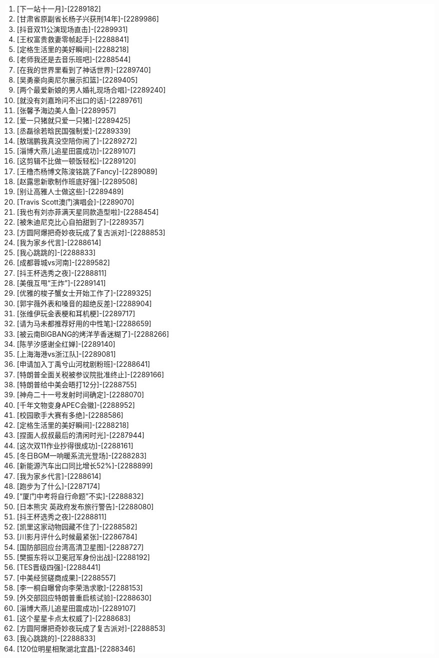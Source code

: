 1. [下一站十一月]-[2289182]
1. [甘肃省原副省长杨子兴获刑14年]-[2289986]
1. [抖音双11公演现场直击]-[2289931]
1. [王权富贵救妻零帧起手]-[2288841]
1. [定格生活里的美好瞬间]-[2288218]
1. [老师我还是去音乐班吧]-[2288544]
1. [在我的世界里看到了神话世界]-[2289740]
1. [吴勇豪向奥尼尔展示扣篮]-[2289405]
1. [两个最爱新娘的男人婚礼现场合唱]-[2289240]
1. [就没有刘嘉玲问不出口的话]-[2289761]
1. [张馨予海边美人鱼]-[2289957]
1. [爱一只猪就只爱一只猪]-[2289425]
1. [丞磊徐若晗民国强制爱]-[2289339]
1. [敖瑞鹏我真没空陪你闹了]-[2289272]
1. [淄博大燕儿追星田震成功]-[2289107]
1. [这剪辑不比做一顿饭轻松]-[2289120]
1. [王橹杰杨博文陈浚铭跳了Fancy]-[2289089]
1. [赵露思新歌制作班底好强]-[2289508]
1. [别让高雅人士做这些]-[2289489]
1. [Travis Scott澳门演唱会]-[2289070]
1. [我也有刘亦菲满天星同款造型啦]-[2288454]
1. [被朱迪尼克比心自拍甜到了]-[2289357]
1. [方圆阿爆把奇妙夜玩成了复古派对]-[2288853]
1. [我为家乡代言]-[2288614]
1. [我心跳跳的]-[2288833]
1. [成都蓉城vs河南]-[2289582]
1. [抖王杯选秀之夜]-[2288811]
1. [美俄互甩“王炸”]-[2289141]
1. [优雅的梭子蟹女士开始工作了]-[2289325]
1. [郭宇薇外表和嗓音的超绝反差]-[2288904]
1. [张维伊玩金表梗和耳机梗]-[2289717]
1. [请为马未都推荐好用的中性笔]-[2288659]
1. [被云南BIGBANG的烤洋芋香迷糊了]-[2288266]
1. [陈芋汐感谢全红婵]-[2289140]
1. [上海海港vs浙江队]-[2289081]
1. [申请加入丁禹兮山河枕剧粉班]-[2288641]
1. [特朗普全面关税被参议院批准终止]-[2289166]
1. [特朗普给中美会晤打12分]-[2288755]
1. [神舟二十一号发射时间确定]-[2288070]
1. [千年文物变身APEC会徽]-[2288952]
1. [校园歌手大赛有多绝]-[2288586]
1. [定格生活里的美好瞬间]-[2288218]
1. [捏面人叔叔最后的清闲时光]-[2287944]
1. [这次双11作业抄得很成功]-[2288161]
1. [冬日BGM一响暖系流光登场]-[2288283]
1. [新能源汽车出口同比增长52%]-[2288899]
1. [我为家乡代言]-[2288614]
1. [跑步为了什么]-[2287174]
1. [“厦门中考将自行命题”不实]-[2288832]
1. [日本熊灾 英政府发布旅行警告]-[2288080]
1. [抖王杯选秀之夜]-[2288811]
1. [凯里这家动物园藏不住了]-[2288582]
1. [川影月评什么时候最紧张]-[2286784]
1. [国防部回应台湾高清卫星图]-[2288727]
1. [樊振东将以卫冕冠军身份出战]-[2288192]
1. [TES晋级四强]-[2288441]
1. [中美经贸磋商成果]-[2288557]
1. [李一桐自曝曾向李荣浩求歌]-[2288153]
1. [外交部回应特朗普重启核试验]-[2288630]
1. [淄博大燕儿追星田震成功]-[2289107]
1. [这个星星卡点太权威了]-[2288683]
1. [方圆阿爆把奇妙夜玩成了复古派对]-[2288853]
1. [我心跳跳的]-[2288833]
1. [120位明星相聚湖北宜昌]-[2288346]